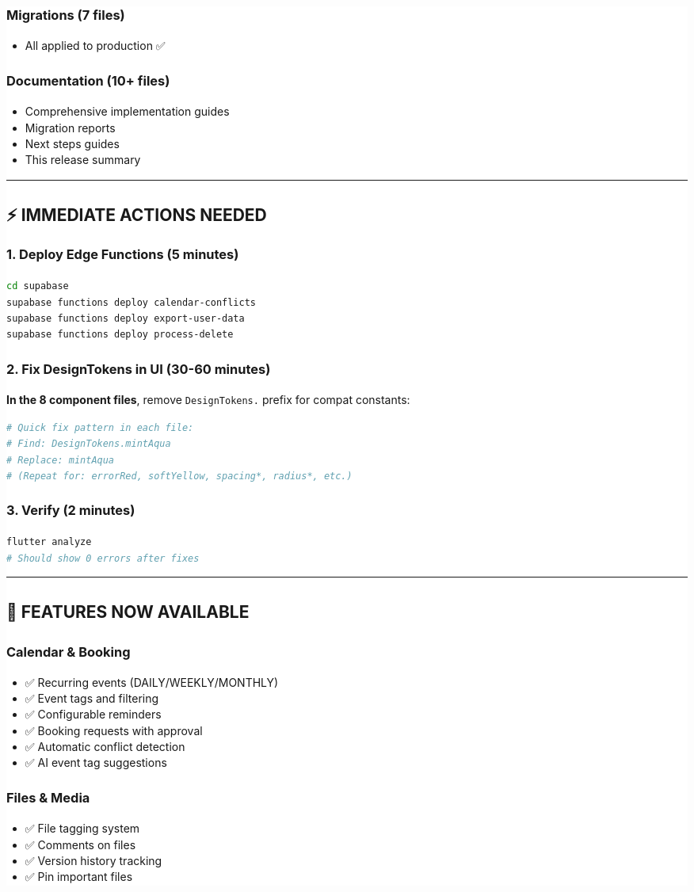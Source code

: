 ### Migrations (7 files)
- All applied to production ✅

### Documentation (10+ files)
- Comprehensive implementation guides
- Migration reports
- Next steps guides
- This release summary

---

## ⚡ **IMMEDIATE ACTIONS NEEDED**

### 1. Deploy Edge Functions (5 minutes)
```bash
cd supabase
supabase functions deploy calendar-conflicts
supabase functions deploy export-user-data
supabase functions deploy process-delete
```

### 2. Fix DesignTokens in UI (30-60 minutes)
**In the 8 component files**, remove `DesignTokens.` prefix for compat constants:

```bash
# Quick fix pattern in each file:
# Find: DesignTokens.mintAqua
# Replace: mintAqua
# (Repeat for: errorRed, softYellow, spacing*, radius*, etc.)
```

### 3. Verify (2 minutes)
```bash
flutter analyze
# Should show 0 errors after fixes
```

---

## 🎯 **FEATURES NOW AVAILABLE**

### Calendar & Booking
- ✅ Recurring events (DAILY/WEEKLY/MONTHLY)
- ✅ Event tags and filtering
- ✅ Configurable reminders
- ✅ Booking requests with approval
- ✅ Automatic conflict detection
- ✅ AI event tag suggestions

### Files & Media
- ✅ File tagging system
- ✅ Comments on files
- ✅ Version history tracking
- ✅ Pin important files
